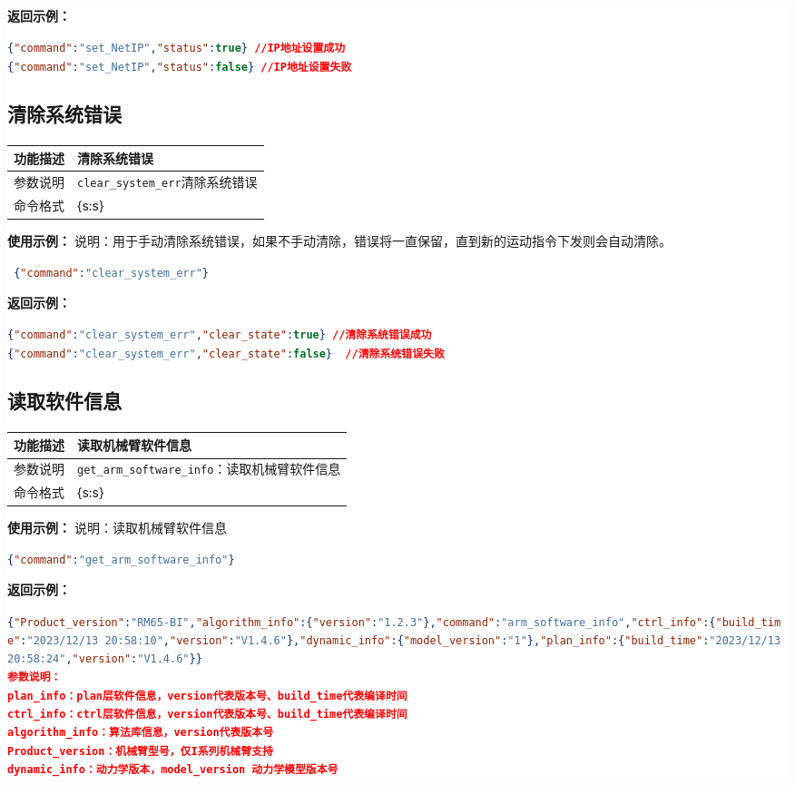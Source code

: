 **返回示例：**

```json
{"command":"set_NetIP","status":true} //IP地址设置成功
{"command":"set_NetIP","status":false} //IP地址设置失败
```

## 清除系统错误

| 功能描述 | 清除系统错误                   |
| :--- | :----------------------- |
| 参数说明 | `clear_system_err`清除系统错误 |
| 命令格式 | {s\:s}                   |

**使用示例：**
说明：用于手动清除系统错误，如果不手动清除，错误将一直保留，直到新的运动指令下发则会自动清除。

```json
 {"command":"clear_system_err"} 
```

**返回示例：**

```json
{"command":"clear_system_err","clear_state":true} //清除系统错误成功
{"command":"clear_system_err","clear_state":false}  //清除系统错误失败
```

## 读取软件信息

| 功能描述 | 读取机械臂软件信息                         |
| :--- | :-------------------------------- |
| 参数说明 | `get_arm_software_info`：读取机械臂软件信息 |
| 命令格式 | {s\:s}                            |

**使用示例：**
说明：读取机械臂软件信息

```json
{"command":"get_arm_software_info"} 
```

**返回示例：**

```json
{"Product_version":"RM65-BI","algorithm_info":{"version":"1.2.3"},"command":"arm_software_info","ctrl_info":{"build_time":"2023/12/13 20:58:10","version":"V1.4.6"},"dynamic_info":{"model_version":"1"},"plan_info":{"build_time":"2023/12/13 20:58:24","version":"V1.4.6"}}
参数说明：
plan_info：plan层软件信息，version代表版本号、build_time代表编译时间
ctrl_info：ctrl层软件信息，version代表版本号、build_time代表编译时间
algorithm_info：算法库信息，version代表版本号
Product_version：机械臂型号，仅I系列机械臂支持
dynamic_info：动力学版本，model_version 动力学模型版本号
```
